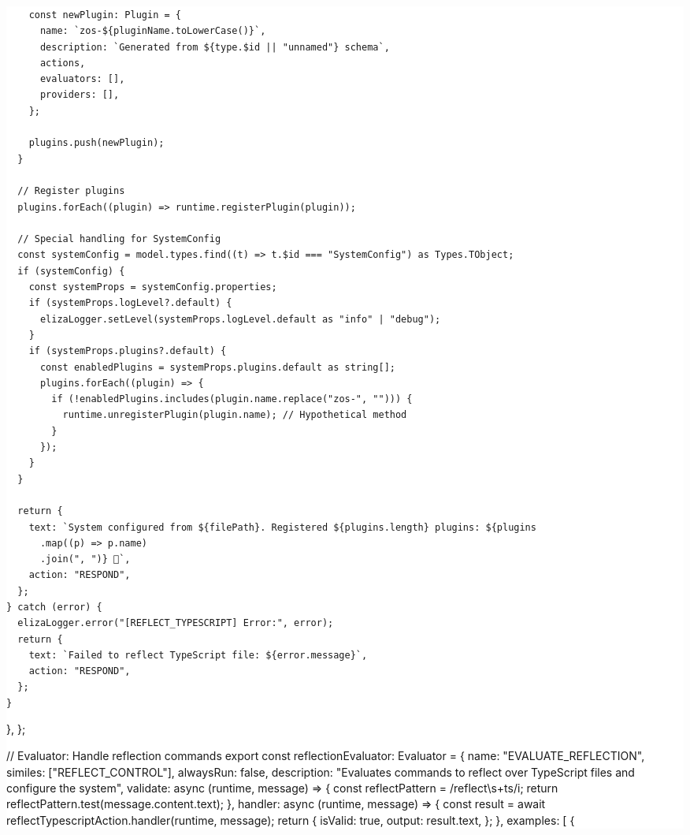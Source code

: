         const newPlugin: Plugin = {
          name: `zos-${pluginName.toLowerCase()}`,
          description: `Generated from ${type.$id || "unnamed"} schema`,
          actions,
          evaluators: [],
          providers: [],
        };

        plugins.push(newPlugin);
      }

      // Register plugins
      plugins.forEach((plugin) => runtime.registerPlugin(plugin));

      // Special handling for SystemConfig
      const systemConfig = model.types.find((t) => t.$id === "SystemConfig") as Types.TObject;
      if (systemConfig) {
        const systemProps = systemConfig.properties;
        if (systemProps.logLevel?.default) {
          elizaLogger.setLevel(systemProps.logLevel.default as "info" | "debug");
        }
        if (systemProps.plugins?.default) {
          const enabledPlugins = systemProps.plugins.default as string[];
          plugins.forEach((plugin) => {
            if (!enabledPlugins.includes(plugin.name.replace("zos-", ""))) {
              runtime.unregisterPlugin(plugin.name); // Hypothetical method
            }
          });
        }
      }

      return {
        text: `System configured from ${filePath}. Registered ${plugins.length} plugins: ${plugins
          .map((p) => p.name)
          .join(", ")} 🌱`,
        action: "RESPOND",
      };
    } catch (error) {
      elizaLogger.error("[REFLECT_TYPESCRIPT] Error:", error);
      return {
        text: `Failed to reflect TypeScript file: ${error.message}`,
        action: "RESPOND",
      };
    }
  },
};

// Evaluator: Handle reflection commands
export const reflectionEvaluator: Evaluator = {
  name: "EVALUATE_REFLECTION",
  similes: ["REFLECT_CONTROL"],
  alwaysRun: false,
  description: "Evaluates commands to reflect over TypeScript files and configure the system",
  validate: async (runtime, message) => {
    const reflectPattern = /reflect\s+ts/i;
    return reflectPattern.test(message.content.text);
  },
  handler: async (runtime, message) => {
    const result = await reflectTypescriptAction.handler(runtime, message);
    return {
      isValid: true,
      output: result.text,
    };
  },
  examples: [
    {